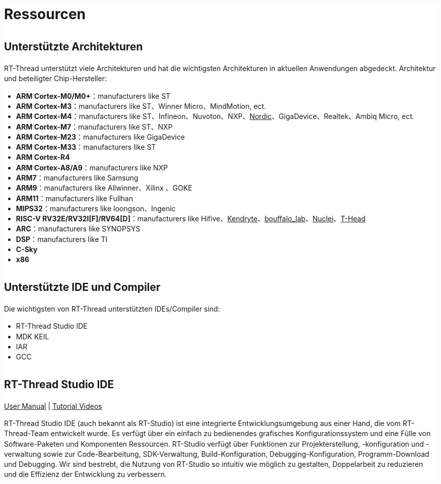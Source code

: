 # Ressourcen

## Unterstützte Architekturen

RT-Thread unterstützt viele Architekturen und hat die wichtigsten Architekturen in aktuellen Anwendungen abgedeckt. Architektur und beteiligter Chip-Hersteller:

- **ARM Cortex-M0/M0+**：manufacturers like ST
- **ARM Cortex-M3**：manufacturers like ST、Winner Micro、MindMotion, ect.
- **ARM Cortex-M4**：manufacturers like ST、Infineon、Nuvoton、NXP、[Nordic](https://github.com/RT-Thread/rt-thread/tree/master/bsp/nrf5x)、GigaDevice、Realtek、Ambiq Micro, ect.
- **ARM Cortex-M7**：manufacturers like ST、NXP
- **ARM Cortex-M23**：manufacturers like GigaDevice
- **ARM Cortex-M33**：manufacturers like ST
- **ARM Cortex-R4**
- **ARM Cortex-A8/A9**：manufacturers like NXP
- **ARM7**：manufacturers like Samsung
- **ARM9**：manufacturers like Allwinner、Xilinx 、GOKE
- **ARM11**：manufacturers like Fullhan
- **MIPS32**：manufacturers like loongson、Ingenic
- **RISC-V RV32E/RV32I[F]/RV64[D]**：manufacturers like Hifive、[Kendryte](https://github.com/RT-Thread/rt-thread/tree/master/bsp/k210)、[bouffalo_lab](https://github.com/RT-Thread/rt-thread/tree/master/bsp/bouffalo_lab)、[Nuclei](https://nucleisys.com/)、[T-Head](https://www.t-head.cn/)
- **ARC**：manufacturers like SYNOPSYS
- **DSP**：manufacturers like TI
- **C-Sky**
- **x86**

## Unterstützte IDE und Compiler

Die wichtigsten von RT-Thread unterstützten IDEs/Compiler sind:

- RT-Thread Studio IDE
- MDK KEIL
- IAR
- GCC

## RT-Thread Studio IDE

[User Manual](https://www.rt-thread.io/document/site/rtthread-studio/um/studio-user-manual/) | [Tutorial Videos](https://www.youtube.com/watch?v=ucq5eJgZIQg)

RT-Thread Studio IDE (auch bekannt als RT-Studio) ist eine integrierte Entwicklungsumgebung aus einer Hand, die vom RT-Thread-Team entwickelt wurde. Es verfügt über ein einfach zu bedienendes grafisches Konfigurationssystem und eine Fülle von Software-Paketen und Komponenten Ressourcen. RT-Studio verfügt über Funktionen zur Projekterstellung, -konfiguration und -verwaltung sowie zur Code-Bearbeitung, SDK-Verwaltung, Build-Konfiguration, Debugging-Konfiguration, Programm-Download und Debugging. Wir sind bestrebt, die Nutzung von RT-Studio so intuitiv wie möglich zu gestalten, Doppelarbeit zu reduzieren und die Effizienz der Entwicklung zu verbessern.

